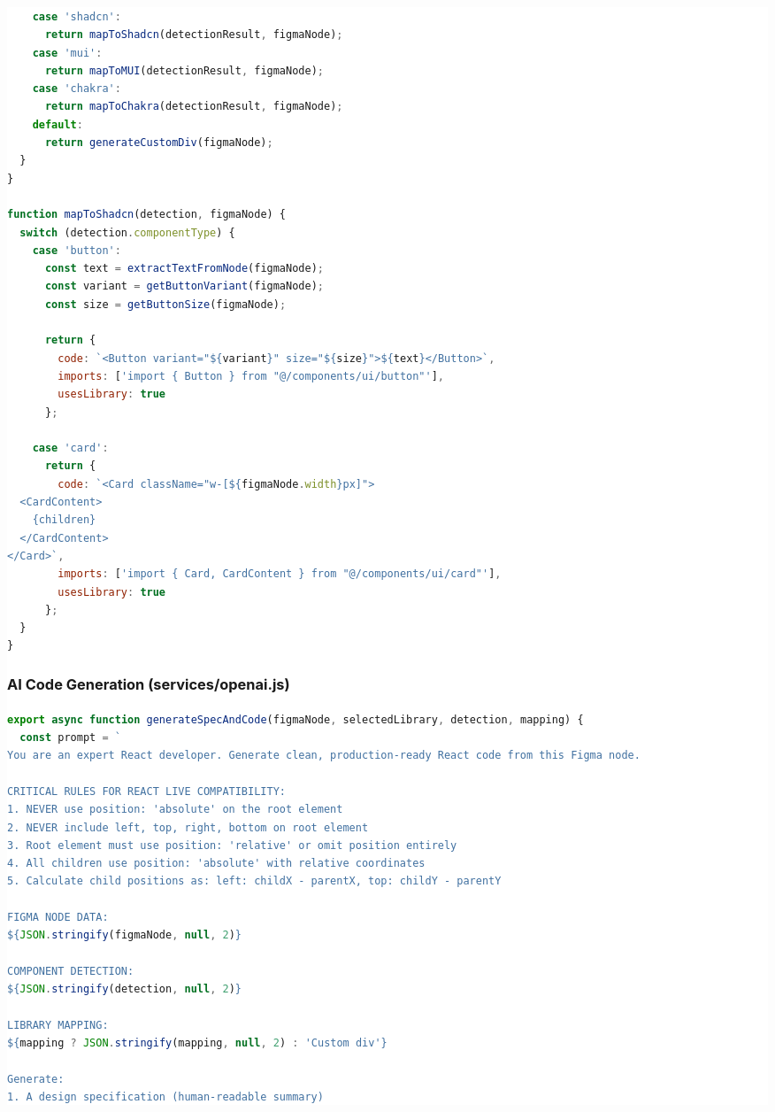 ```javascript
    case 'shadcn':
      return mapToShadcn(detectionResult, figmaNode);
    case 'mui':
      return mapToMUI(detectionResult, figmaNode);
    case 'chakra':
      return mapToChakra(detectionResult, figmaNode);
    default:
      return generateCustomDiv(figmaNode);
  }
}

function mapToShadcn(detection, figmaNode) {
  switch (detection.componentType) {
    case 'button':
      const text = extractTextFromNode(figmaNode);
      const variant = getButtonVariant(figmaNode);
      const size = getButtonSize(figmaNode);
      
      return {
        code: `<Button variant="${variant}" size="${size}">${text}</Button>`,
        imports: ['import { Button } from "@/components/ui/button"'],
        usesLibrary: true
      };
      
    case 'card':
      return {
        code: `<Card className="w-[${figmaNode.width}px]">
  <CardContent>
    {children}
  </CardContent>
</Card>`,
        imports: ['import { Card, CardContent } from "@/components/ui/card"'],
        usesLibrary: true
      };
  }
}
```

### **AI Code Generation (services/openai.js)**
```javascript
export async function generateSpecAndCode(figmaNode, selectedLibrary, detection, mapping) {
  const prompt = `
You are an expert React developer. Generate clean, production-ready React code from this Figma node.

CRITICAL RULES FOR REACT LIVE COMPATIBILITY:
1. NEVER use position: 'absolute' on the root element
2. NEVER include left, top, right, bottom on root element
3. Root element must use position: 'relative' or omit position entirely
4. All children use position: 'absolute' with relative coordinates
5. Calculate child positions as: left: childX - parentX, top: childY - parentY

FIGMA NODE DATA:
${JSON.stringify(figmaNode, null, 2)}

COMPONENT DETECTION:
${JSON.stringify(detection, null, 2)}

LIBRARY MAPPING:
${mapping ? JSON.stringify(mapping, null, 2) : 'Custom div'}

Generate:
1. A design specification (human-readable summary)
```